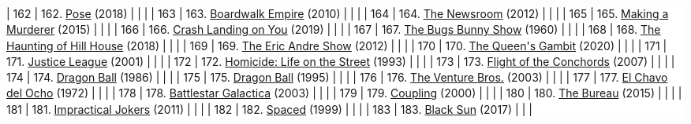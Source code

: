 | 162  | 162. [Pose](https://www.imdb.com/title/tt7562112/?pf_rd_m=A2FGELUUNOQJNL&pf_rd_p=12230b0e-0e00-43ed-9e59-8d5353703cce&pf_rd_r=85RBDR1FQXNDCWGCAF8T&pf_rd_s=center-1&pf_rd_t=15506&pf_rd_i=toptv&ref_=chttvtp_tt_162) (2018) |                 |      |
| 163  | 163. [Boardwalk Empire](https://www.imdb.com/title/tt0979432/?pf_rd_m=A2FGELUUNOQJNL&pf_rd_p=12230b0e-0e00-43ed-9e59-8d5353703cce&pf_rd_r=85RBDR1FQXNDCWGCAF8T&pf_rd_s=center-1&pf_rd_t=15506&pf_rd_i=toptv&ref_=chttvtp_tt_163) (2010) |                 |      |
| 164  | 164. [The Newsroom](https://www.imdb.com/title/tt1870479/?pf_rd_m=A2FGELUUNOQJNL&pf_rd_p=12230b0e-0e00-43ed-9e59-8d5353703cce&pf_rd_r=85RBDR1FQXNDCWGCAF8T&pf_rd_s=center-1&pf_rd_t=15506&pf_rd_i=toptv&ref_=chttvtp_tt_164) (2012) |                 |      |
| 165  | 165. [Making a Murderer](https://www.imdb.com/title/tt5189670/?pf_rd_m=A2FGELUUNOQJNL&pf_rd_p=12230b0e-0e00-43ed-9e59-8d5353703cce&pf_rd_r=85RBDR1FQXNDCWGCAF8T&pf_rd_s=center-1&pf_rd_t=15506&pf_rd_i=toptv&ref_=chttvtp_tt_165) (2015) |                 |      |
| 166  | 166. [Crash Landing on You](https://www.imdb.com/title/tt10850932/?pf_rd_m=A2FGELUUNOQJNL&pf_rd_p=12230b0e-0e00-43ed-9e59-8d5353703cce&pf_rd_r=85RBDR1FQXNDCWGCAF8T&pf_rd_s=center-1&pf_rd_t=15506&pf_rd_i=toptv&ref_=chttvtp_tt_166) (2019) |                 |      |
| 167  | 167. [The Bugs Bunny Show](https://www.imdb.com/title/tt0053488/?pf_rd_m=A2FGELUUNOQJNL&pf_rd_p=12230b0e-0e00-43ed-9e59-8d5353703cce&pf_rd_r=85RBDR1FQXNDCWGCAF8T&pf_rd_s=center-1&pf_rd_t=15506&pf_rd_i=toptv&ref_=chttvtp_tt_167) (1960) |                 |      |
| 168  | 168. [The Haunting of Hill House](https://www.imdb.com/title/tt6763664/?pf_rd_m=A2FGELUUNOQJNL&pf_rd_p=12230b0e-0e00-43ed-9e59-8d5353703cce&pf_rd_r=85RBDR1FQXNDCWGCAF8T&pf_rd_s=center-1&pf_rd_t=15506&pf_rd_i=toptv&ref_=chttvtp_tt_168) (2018) |                 |      |
| 169  | 169. [The Eric Andre Show](https://www.imdb.com/title/tt2244495/?pf_rd_m=A2FGELUUNOQJNL&pf_rd_p=12230b0e-0e00-43ed-9e59-8d5353703cce&pf_rd_r=85RBDR1FQXNDCWGCAF8T&pf_rd_s=center-1&pf_rd_t=15506&pf_rd_i=toptv&ref_=chttvtp_tt_169) (2012) |                 |      |
| 170  | 170. [The Queen's Gambit](https://www.imdb.com/title/tt10048342/?pf_rd_m=A2FGELUUNOQJNL&pf_rd_p=12230b0e-0e00-43ed-9e59-8d5353703cce&pf_rd_r=85RBDR1FQXNDCWGCAF8T&pf_rd_s=center-1&pf_rd_t=15506&pf_rd_i=toptv&ref_=chttvtp_tt_170) (2020) |                 |      |
| 171  | 171. [Justice League](https://www.imdb.com/title/tt0275137/?pf_rd_m=A2FGELUUNOQJNL&pf_rd_p=12230b0e-0e00-43ed-9e59-8d5353703cce&pf_rd_r=85RBDR1FQXNDCWGCAF8T&pf_rd_s=center-1&pf_rd_t=15506&pf_rd_i=toptv&ref_=chttvtp_tt_171) (2001) |                 |      |
| 172  | 172. [Homicide: Life on the Street](https://www.imdb.com/title/tt0106028/?pf_rd_m=A2FGELUUNOQJNL&pf_rd_p=12230b0e-0e00-43ed-9e59-8d5353703cce&pf_rd_r=85RBDR1FQXNDCWGCAF8T&pf_rd_s=center-1&pf_rd_t=15506&pf_rd_i=toptv&ref_=chttvtp_tt_172) (1993) |                 |      |
| 173  | 173. [Flight of the Conchords](https://www.imdb.com/title/tt0863046/?pf_rd_m=A2FGELUUNOQJNL&pf_rd_p=12230b0e-0e00-43ed-9e59-8d5353703cce&pf_rd_r=85RBDR1FQXNDCWGCAF8T&pf_rd_s=center-1&pf_rd_t=15506&pf_rd_i=toptv&ref_=chttvtp_tt_173) (2007) |                 |      |
| 174  | 174. [Dragon Ball](https://www.imdb.com/title/tt0088509/?pf_rd_m=A2FGELUUNOQJNL&pf_rd_p=12230b0e-0e00-43ed-9e59-8d5353703cce&pf_rd_r=85RBDR1FQXNDCWGCAF8T&pf_rd_s=center-1&pf_rd_t=15506&pf_rd_i=toptv&ref_=chttvtp_tt_174) (1986) |                 |      |
| 175  | 175. [Dragon Ball](https://www.imdb.com/title/tt0280249/?pf_rd_m=A2FGELUUNOQJNL&pf_rd_p=12230b0e-0e00-43ed-9e59-8d5353703cce&pf_rd_r=85RBDR1FQXNDCWGCAF8T&pf_rd_s=center-1&pf_rd_t=15506&pf_rd_i=toptv&ref_=chttvtp_tt_175) (1995) |                 |      |
| 176  | 176. [The Venture Bros.](https://www.imdb.com/title/tt0417373/?pf_rd_m=A2FGELUUNOQJNL&pf_rd_p=12230b0e-0e00-43ed-9e59-8d5353703cce&pf_rd_r=85RBDR1FQXNDCWGCAF8T&pf_rd_s=center-1&pf_rd_t=15506&pf_rd_i=toptv&ref_=chttvtp_tt_176) (2003) |                 |      |
| 177  | 177. [El Chavo del Ocho](https://www.imdb.com/title/tt0229889/?pf_rd_m=A2FGELUUNOQJNL&pf_rd_p=12230b0e-0e00-43ed-9e59-8d5353703cce&pf_rd_r=85RBDR1FQXNDCWGCAF8T&pf_rd_s=center-1&pf_rd_t=15506&pf_rd_i=toptv&ref_=chttvtp_tt_177) (1972) |                 |      |
| 178  | 178. [Battlestar Galactica](https://www.imdb.com/title/tt0314979/?pf_rd_m=A2FGELUUNOQJNL&pf_rd_p=12230b0e-0e00-43ed-9e59-8d5353703cce&pf_rd_r=85RBDR1FQXNDCWGCAF8T&pf_rd_s=center-1&pf_rd_t=15506&pf_rd_i=toptv&ref_=chttvtp_tt_178) (2003) |                 |      |
| 179  | 179. [Coupling](https://www.imdb.com/title/tt0237123/?pf_rd_m=A2FGELUUNOQJNL&pf_rd_p=12230b0e-0e00-43ed-9e59-8d5353703cce&pf_rd_r=85RBDR1FQXNDCWGCAF8T&pf_rd_s=center-1&pf_rd_t=15506&pf_rd_i=toptv&ref_=chttvtp_tt_179) (2000) |                 |      |
| 180  | 180. [The Bureau](https://www.imdb.com/title/tt4063800/?pf_rd_m=A2FGELUUNOQJNL&pf_rd_p=12230b0e-0e00-43ed-9e59-8d5353703cce&pf_rd_r=85RBDR1FQXNDCWGCAF8T&pf_rd_s=center-1&pf_rd_t=15506&pf_rd_i=toptv&ref_=chttvtp_tt_180) (2015) |                 |      |
| 181  | 181. [Impractical Jokers](https://www.imdb.com/title/tt2100976/?pf_rd_m=A2FGELUUNOQJNL&pf_rd_p=12230b0e-0e00-43ed-9e59-8d5353703cce&pf_rd_r=85RBDR1FQXNDCWGCAF8T&pf_rd_s=center-1&pf_rd_t=15506&pf_rd_i=toptv&ref_=chttvtp_tt_181) (2011) |                 |      |
| 182  | 182. [Spaced](https://www.imdb.com/title/tt0187664/?pf_rd_m=A2FGELUUNOQJNL&pf_rd_p=12230b0e-0e00-43ed-9e59-8d5353703cce&pf_rd_r=85RBDR1FQXNDCWGCAF8T&pf_rd_s=center-1&pf_rd_t=15506&pf_rd_i=toptv&ref_=chttvtp_tt_182) (1999) |                 |      |
| 183  | 183. [Black Sun](https://www.imdb.com/title/tt6108262/?pf_rd_m=A2FGELUUNOQJNL&pf_rd_p=12230b0e-0e00-43ed-9e59-8d5353703cce&pf_rd_r=85RBDR1FQXNDCWGCAF8T&pf_rd_s=center-1&pf_rd_t=15506&pf_rd_i=toptv&ref_=chttvtp_tt_183) (2017) |                 |      |